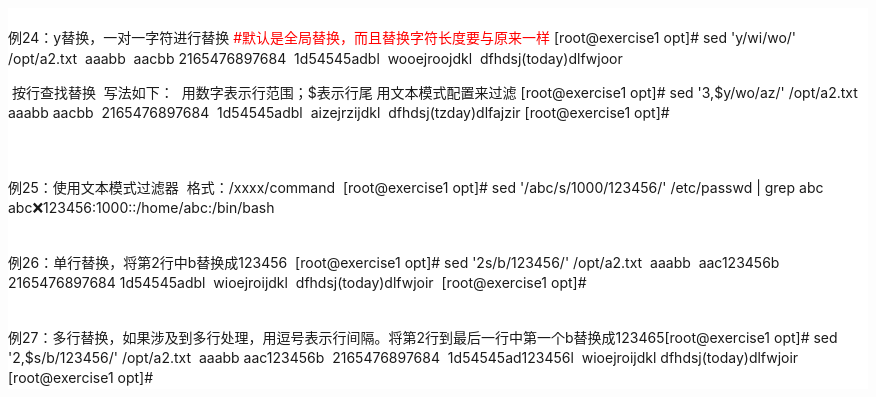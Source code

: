 

​    
​    例24：y替换，一对一字符进行替换  	 <font color='red'>#默认是全局替换，而且替换字符长度要与原来一样</font>
​    [root@exercise1 opt]# sed 'y/wi/wo/' /opt/a2.txt 
​    aaabb
​    aacbb
​    2165476897684
​    1d54545adbl
​    wooejroojdkl
​    dfhdsj(today)dlfwjoor


​    按行查找替换
​    写法如下：
​    用数字表示行范围；$表示行尾
​    用文本模式配置来过滤
​    
​    [root@exercise1 opt]# sed '3,$y/wo/az/' /opt/a2.txt
​    aaabb
​    aacbb
​    2165476897684
​    1d54545adbl
​    aizejrzijdkl
​    dfhdsj(tzday)dlfajzir
​    [root@exercise1 opt]# 


​    
​    
​    例25：使用文本模式过滤器
​    格式：/xxxx/command
​    [root@exercise1 opt]# sed '/abc/s/1000/123456/' /etc/passwd | grep abc
​    abc:x:123456:1000::/home/abc:/bin/bash


​    
​    例26：单行替换，将第2行中b替换成123456
​    [root@exercise1 opt]# sed '2s/b/123456/' /opt/a2.txt 
​    aaabb
​    aac123456b
​    2165476897684
​    1d54545adbl
​    wioejroijdkl
​    dfhdsj(today)dlfwjoir
​    [root@exercise1 opt]# 


​    
​    例27：多行替换，如果涉及到多行处理，用逗号表示行间隔。将第2行到最后一行中第一个b替换成123465
​    [root@exercise1 opt]# sed '2,$s/b/123456/' /opt/a2.txt
​    aaabb
​    aac123456b
​    2165476897684
​    1d54545ad123456l
​    wioejroijdkl
​    dfhdsj(today)dlfwjoir
​    [root@exercise1 opt]# 
